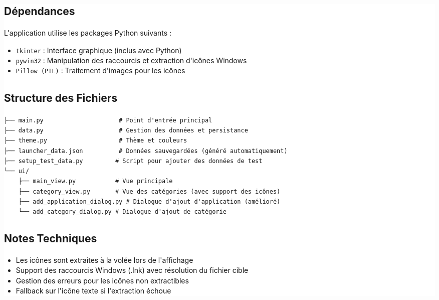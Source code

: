 ## Dépendances

L'application utilise les packages Python suivants :
- `tkinter` : Interface graphique (inclus avec Python)
- `pywin32` : Manipulation des raccourcis et extraction d'icônes Windows
- `Pillow (PIL)` : Traitement d'images pour les icônes

## Structure des Fichiers

```
├── main.py                     # Point d'entrée principal
├── data.py                     # Gestion des données et persistance
├── theme.py                    # Thème et couleurs
├── launcher_data.json          # Données sauvegardées (généré automatiquement)
├── setup_test_data.py         # Script pour ajouter des données de test
└── ui/
    ├── main_view.py           # Vue principale
    ├── category_view.py       # Vue des catégories (avec support des icônes)
    ├── add_application_dialog.py # Dialogue d'ajout d'application (amélioré)
    └── add_category_dialog.py # Dialogue d'ajout de catégorie
```

## Notes Techniques

- Les icônes sont extraites à la volée lors de l'affichage
- Support des raccourcis Windows (.lnk) avec résolution du fichier cible
- Gestion des erreurs pour les icônes non extractibles
- Fallback sur l'icône texte si l'extraction échoue
